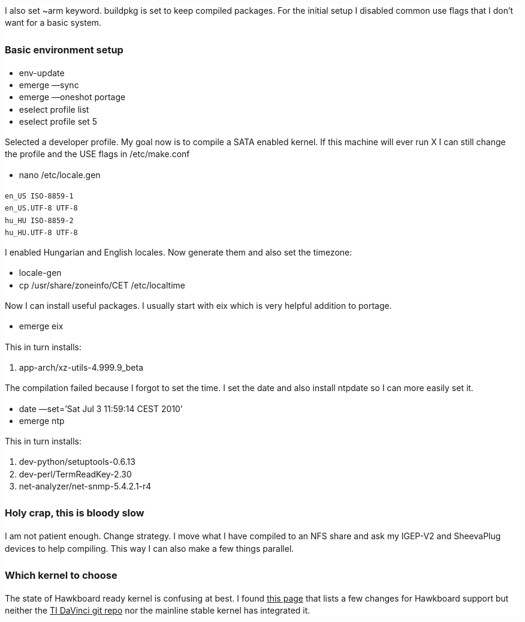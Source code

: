 I also set ~arm keyword. buildpkg is set to keep compiled packages. For the initial setup I disabled common use flags that I don’t want for a basic system.

### Basic environment setup

*   env-update
*   emerge —sync
*   emerge —oneshot portage
*   eselect profile list
*   eselect profile set 5

Selected a developer profile. My goal now is to compile a SATA enabled kernel. If this machine will ever run X I can still change the profile and the USE flags in /etc/make.conf

*   nano /etc/locale.gen

```
en_US ISO-8859-1
en_US.UTF-8 UTF-8
hu_HU ISO-8859-2
hu_HU.UTF-8 UTF-8
```

I enabled Hungarian and English locales. Now generate them and also set the timezone:

*   locale-gen
*   cp /usr/share/zoneinfo/CET /etc/localtime

Now I can install useful packages. I usually start with eix which is very helpful addition to portage.

*   emerge eix

This in turn installs:

1.  app-arch/xz-utils-4.999.9_beta

The compilation failed because I forgot to set the time. I set the date and also install ntpdate so I can more easily set it.

*   date —set=’Sat Jul 3 11:59:14 CEST 2010’
*   emerge ntp

This in turn installs:

1.  dev-python/setuptools-0.6.13
2.  dev-perl/TermReadKey-2.30
3.  net-analyzer/net-snmp-5.4.2.1-r4

### Holy crap, this is bloody slow

I am not patient enough. Change strategy. I move what I have compiled to an NFS share and ask my IGEP-V2 and SheevaPlug devices to help compiling. This way I can also make a few things parallel.

### Which kernel to choose

The state of Hawkboard ready kernel is confusing at best. I found [this page](https://patchwork.kernel.org/patch/62204/) that lists a few changes for Hawkboard support but neither the [TI DaVinci git repo](http://git.kernel.org/?p=linux/kernel/git/khilman/linux-davinci.git;a=summary) nor the mainline stable kernel has integrated it.
